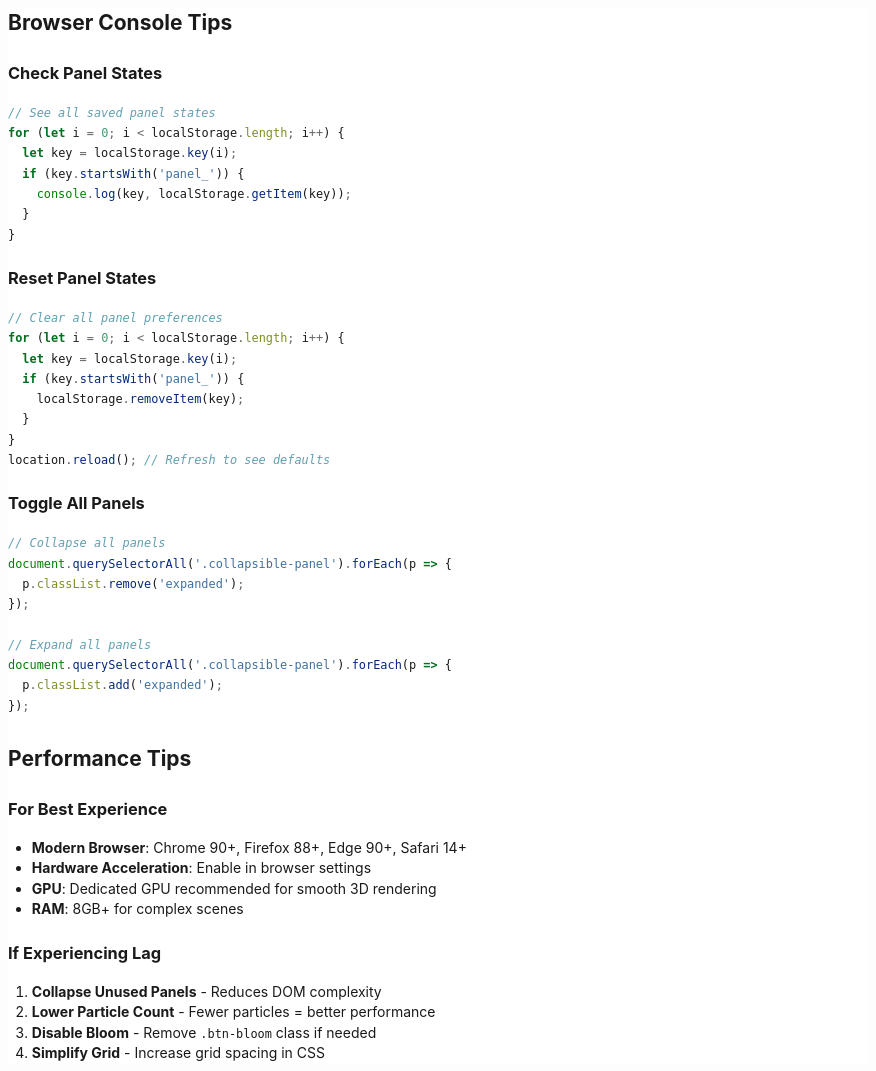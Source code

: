 ## Browser Console Tips

### Check Panel States
```javascript
// See all saved panel states
for (let i = 0; i < localStorage.length; i++) {
  let key = localStorage.key(i);
  if (key.startsWith('panel_')) {
    console.log(key, localStorage.getItem(key));
  }
}
```

### Reset Panel States
```javascript
// Clear all panel preferences
for (let i = 0; i < localStorage.length; i++) {
  let key = localStorage.key(i);
  if (key.startsWith('panel_')) {
    localStorage.removeItem(key);
  }
}
location.reload(); // Refresh to see defaults
```

### Toggle All Panels
```javascript
// Collapse all panels
document.querySelectorAll('.collapsible-panel').forEach(p => {
  p.classList.remove('expanded');
});

// Expand all panels
document.querySelectorAll('.collapsible-panel').forEach(p => {
  p.classList.add('expanded');
});
```

## Performance Tips

### For Best Experience
- **Modern Browser**: Chrome 90+, Firefox 88+, Edge 90+, Safari 14+
- **Hardware Acceleration**: Enable in browser settings
- **GPU**: Dedicated GPU recommended for smooth 3D rendering
- **RAM**: 8GB+ for complex scenes

### If Experiencing Lag
1. **Collapse Unused Panels** - Reduces DOM complexity
2. **Lower Particle Count** - Fewer particles = better performance
3. **Disable Bloom** - Remove `.btn-bloom` class if needed
4. **Simplify Grid** - Increase grid spacing in CSS
